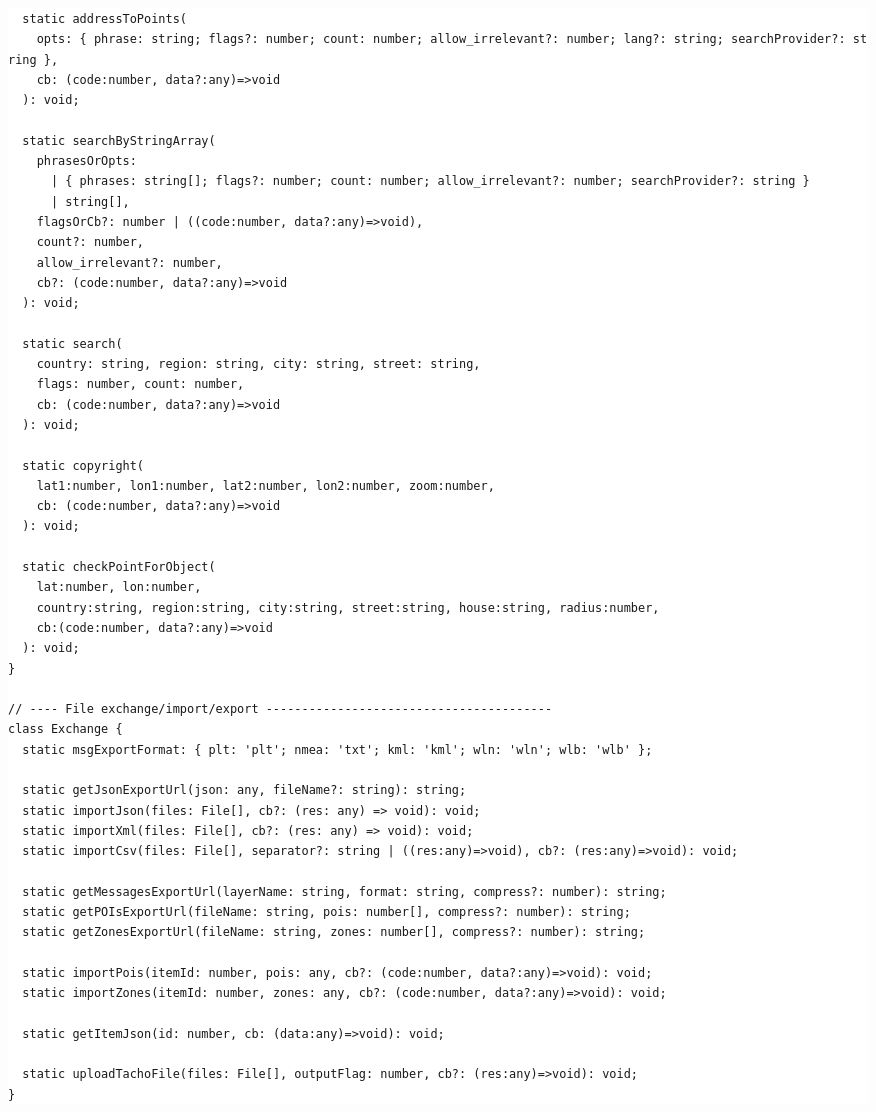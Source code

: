       static addressToPoints(
        opts: { phrase: string; flags?: number; count: number; allow_irrelevant?: number; lang?: string; searchProvider?: string },
        cb: (code:number, data?:any)=>void
      ): void;

      static searchByStringArray(
        phrasesOrOpts:
          | { phrases: string[]; flags?: number; count: number; allow_irrelevant?: number; searchProvider?: string }
          | string[],
        flagsOrCb?: number | ((code:number, data?:any)=>void),
        count?: number,
        allow_irrelevant?: number,
        cb?: (code:number, data?:any)=>void
      ): void;

      static search(
        country: string, region: string, city: string, street: string,
        flags: number, count: number,
        cb: (code:number, data?:any)=>void
      ): void;

      static copyright(
        lat1:number, lon1:number, lat2:number, lon2:number, zoom:number,
        cb: (code:number, data?:any)=>void
      ): void;

      static checkPointForObject(
        lat:number, lon:number,
        country:string, region:string, city:string, street:string, house:string, radius:number,
        cb:(code:number, data?:any)=>void
      ): void;
    }

    // ---- File exchange/import/export ----------------------------------------
    class Exchange {
      static msgExportFormat: { plt: 'plt'; nmea: 'txt'; kml: 'kml'; wln: 'wln'; wlb: 'wlb' };

      static getJsonExportUrl(json: any, fileName?: string): string;
      static importJson(files: File[], cb?: (res: any) => void): void;
      static importXml(files: File[], cb?: (res: any) => void): void;
      static importCsv(files: File[], separator?: string | ((res:any)=>void), cb?: (res:any)=>void): void;

      static getMessagesExportUrl(layerName: string, format: string, compress?: number): string;
      static getPOIsExportUrl(fileName: string, pois: number[], compress?: number): string;
      static getZonesExportUrl(fileName: string, zones: number[], compress?: number): string;

      static importPois(itemId: number, pois: any, cb?: (code:number, data?:any)=>void): void;
      static importZones(itemId: number, zones: any, cb?: (code:number, data?:any)=>void): void;

      static getItemJson(id: number, cb: (data:any)=>void): void;

      static uploadTachoFile(files: File[], outputFlag: number, cb?: (res:any)=>void): void;
    }
